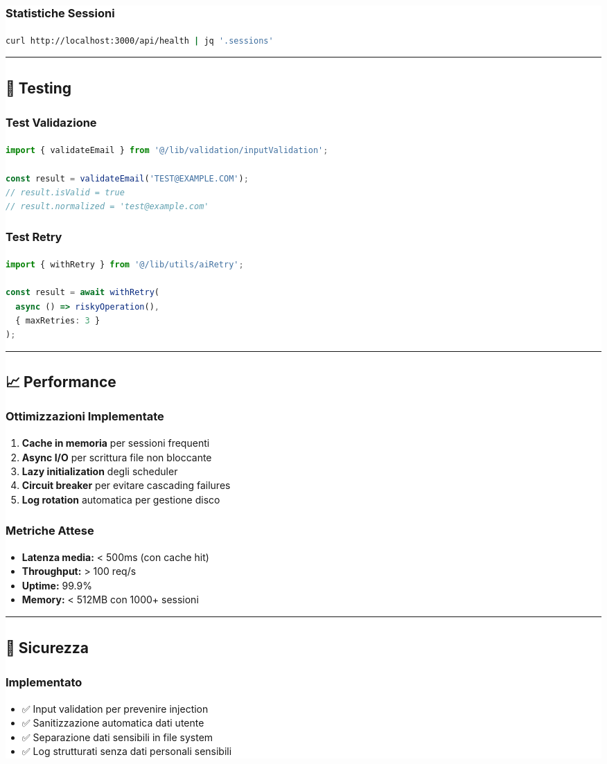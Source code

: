 ### Statistiche Sessioni
```bash
curl http://localhost:3000/api/health | jq '.sessions'
```

---

## 🧪 Testing

### Test Validazione
```typescript
import { validateEmail } from '@/lib/validation/inputValidation';

const result = validateEmail('TEST@EXAMPLE.COM');
// result.isValid = true
// result.normalized = 'test@example.com'
```

### Test Retry
```typescript
import { withRetry } from '@/lib/utils/aiRetry';

const result = await withRetry(
  async () => riskyOperation(),
  { maxRetries: 3 }
);
```

---

## 📈 Performance

### Ottimizzazioni Implementate
1. **Cache in memoria** per sessioni frequenti
2. **Async I/O** per scrittura file non bloccante
3. **Lazy initialization** degli scheduler
4. **Circuit breaker** per evitare cascading failures
5. **Log rotation** automatica per gestione disco

### Metriche Attese
- **Latenza media:** < 500ms (con cache hit)
- **Throughput:** > 100 req/s
- **Uptime:** 99.9%
- **Memory:** < 512MB con 1000+ sessioni

---

## 🔐 Sicurezza

### Implementato
- ✅ Input validation per prevenire injection
- ✅ Sanitizzazione automatica dati utente
- ✅ Separazione dati sensibili in file system
- ✅ Log strutturati senza dati personali sensibili
